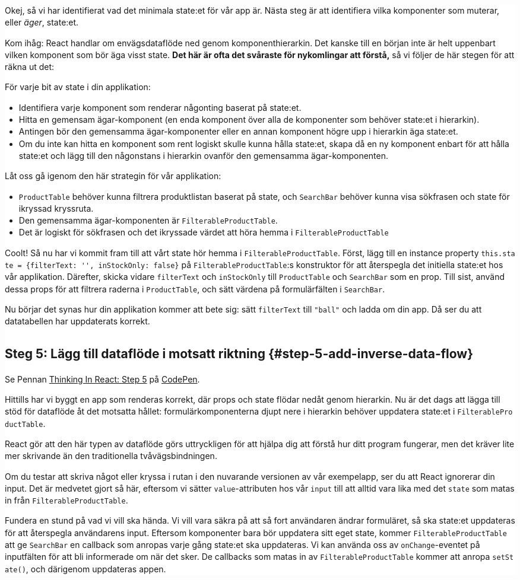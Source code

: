 Okej, så vi har identifierat vad det minimala state:et för vår app är. Nästa steg är att identifiera vilka komponenter som muterar, eller *äger*, state:et.

Kom ihåg: React handlar om envägsdataflöde ned genom komponenthierarkin. Det kanske till en början inte är helt uppenbart vilken komponent som bör äga visst state. **Det här är ofta det svåraste för nykomlingar att förstå,** så vi följer de här stegen för att räkna ut det:

För varje bit av state i din applikation:

  * Identifiera varje komponent som renderar någonting baserat på state:et.
  * Hitta en gemensam ägar-komponent (en enda komponent över alla de komponenter som behöver state:et i hierarkin).
  * Antingen bör den gemensamma ägar-komponenter eller en annan komponent högre upp i hierarkin äga state:et.
  * Om du inte kan hitta en komponent som rent logiskt skulle kunna hålla state:et, skapa då en ny komponent enbart för att hålla state:et och lägg till den någonstans i hierarkin ovanför den gemensamma ägar-komponenten.

Låt oss gå igenom den här strategin för vår applikation:

  * `ProductTable` behöver kunna filtrera produktlistan baserat på state, och `SearchBar` behöver kunna visa sökfrasen och state för ikryssad kryssruta.
  * Den gemensamma ägar-komponenten är `FilterableProductTable`.
  * Det är logiskt för sökfrasen och det ikryssade värdet att höra hemma i `FilterableProductTable`

Coolt! Så nu har vi kommit fram till att vårt state hör hemma i `FilterableProductTable`. Först, lägg till en instance property `this.state = {filterText: '', inStockOnly: false}` på `FilterableProductTable`:s konstruktor för att återspegla det initiella state:et hos vår applikation. Därefter, skicka vidare `filterText` och `inStockOnly` till `ProductTable` och `SearchBar` som en prop. Till sist, använd dessa props för att filtrera raderna i `ProductTable`, och sätt värdena på formulärfälten i `SearchBar`.

Nu börjar det synas hur din applikation kommer att bete sig: sätt `filterText` till `"ball"` och ladda om din app. Då ser du att datatabellen har uppdaterats korrekt.

## Steg 5: Lägg till dataflöde i motsatt riktning {#step-5-add-inverse-data-flow}

<p data-height="600" data-theme-id="0" data-slug-hash="LzWZvb" data-default-tab="js,result" data-user="rohan10" data-embed-version="2" data-pen-title="Thinking In React: Step 5" class="codepen">Se Pennan <a href="https://codepen.io/gaearon/pen/LzWZvb">Thinking In React: Step 5</a> på <a href="https://codepen.io">CodePen</a>.</p>

Hittills har vi byggt en app som renderas korrekt, där props och state flödar nedåt genom hierarkin. Nu är det dags att lägga till stöd för dataflöde åt det motsatta hållet: formulärkomponenterna djupt nere i hierarkin behöver uppdatera state:et i `FilterableProductTable`.

React gör att den här typen av dataflöde görs uttryckligen för att hjälpa dig att förstå hur ditt program fungerar, men det kräver lite mer skrivande än den traditionella tvåvägsbindningen.

Om du testar att skriva något eller kryssa i rutan i den nuvarande versionen av vår exempelapp, ser du att React ignorerar din input. Det är medvetet gjort så här, eftersom vi sätter `value`-attributen hos vår `input` till att alltid vara lika med det `state` som matas in från `FilterableProductTable`.

Fundera en stund på vad vi vill ska hända. Vi vill vara säkra på att så fort användaren ändrar formuläret, så ska state:et uppdateras för att återspegla användarens input. Eftersom komponenter bara bör uppdatera sitt eget state, kommer `FilterableProductTable` att ge `SearchBar` en callback som anropas varje gång state:et ska uppdateras. Vi kan använda oss av `onChange`-eventet på inputfälten för att bli informerade om när det sker. De callbacks som matas in av `FilterableProductTable` kommer att anropa `setState()`, och därigenom uppdateras appen.
